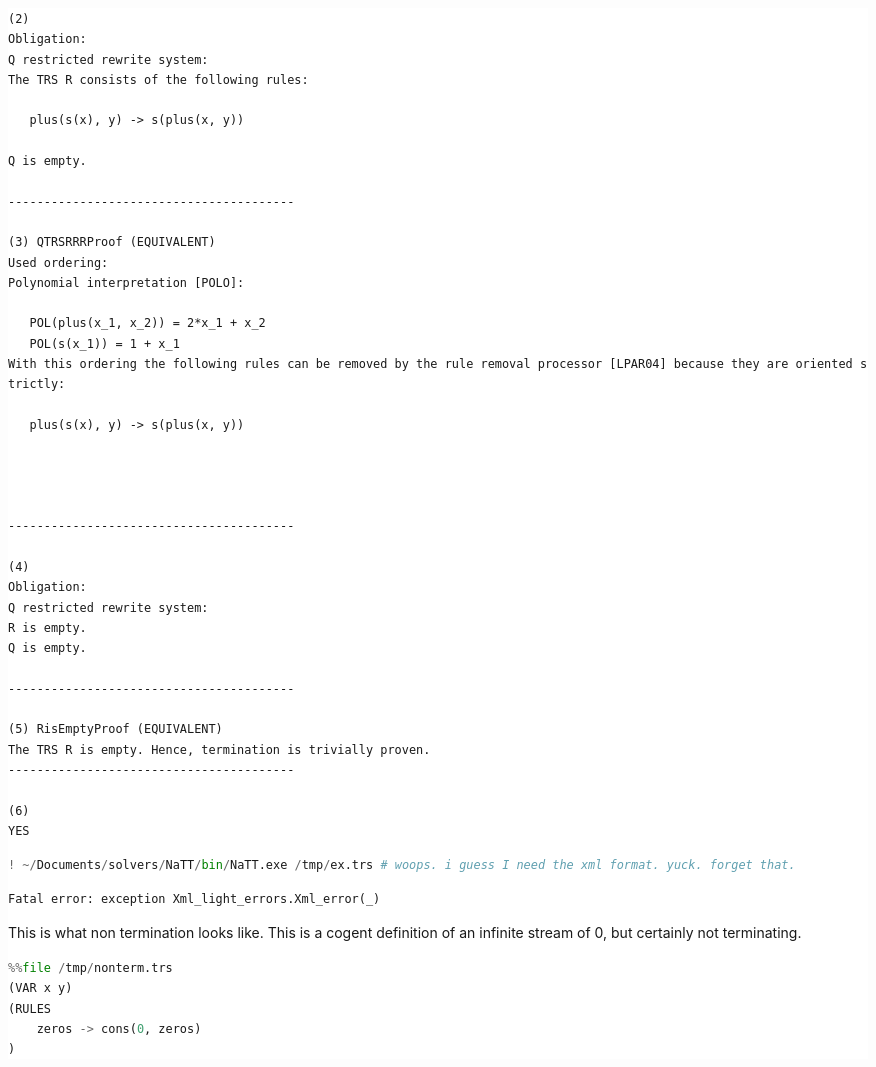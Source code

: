     (2)
    Obligation:
    Q restricted rewrite system:
    The TRS R consists of the following rules:
    
       plus(s(x), y) -> s(plus(x, y))
    
    Q is empty.
    
    ----------------------------------------
    
    (3) QTRSRRRProof (EQUIVALENT)
    Used ordering:
    Polynomial interpretation [POLO]:
    
       POL(plus(x_1, x_2)) = 2*x_1 + x_2
       POL(s(x_1)) = 1 + x_1
    With this ordering the following rules can be removed by the rule removal processor [LPAR04] because they are oriented strictly:
    
       plus(s(x), y) -> s(plus(x, y))
    
    
    
    
    ----------------------------------------
    
    (4)
    Obligation:
    Q restricted rewrite system:
    R is empty.
    Q is empty.
    
    ----------------------------------------
    
    (5) RisEmptyProof (EQUIVALENT)
    The TRS R is empty. Hence, termination is trivially proven.
    ----------------------------------------
    
    (6)
    YES

```python
! ~/Documents/solvers/NaTT/bin/NaTT.exe /tmp/ex.trs # woops. i guess I need the xml format. yuck. forget that.
```

    Fatal error: exception Xml_light_errors.Xml_error(_)

This is what non termination looks like. This is a cogent definition of an infinite stream of 0, but certainly not terminating.

```python
%%file /tmp/nonterm.trs
(VAR x y)
(RULES
    zeros -> cons(0, zeros)
)

```
